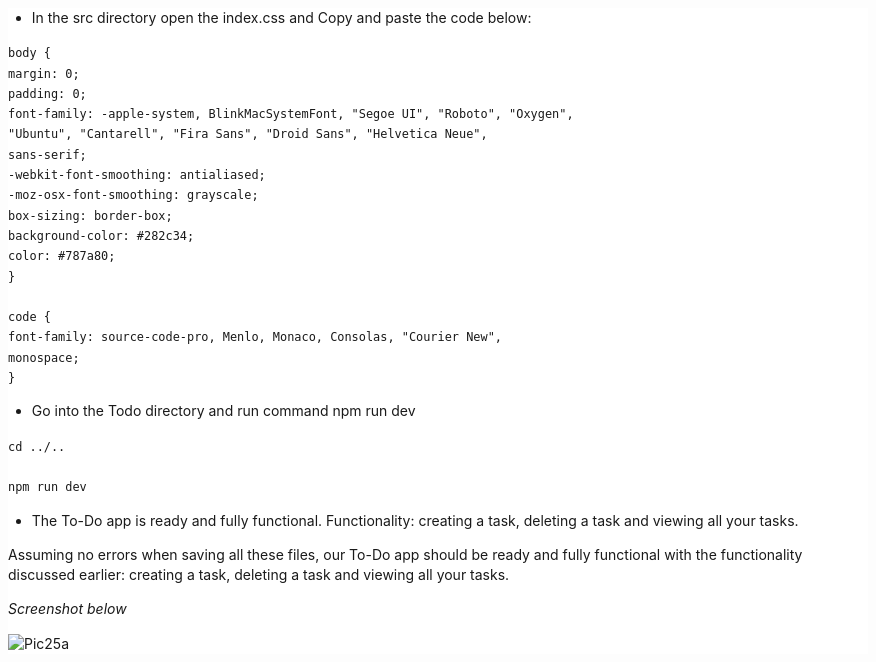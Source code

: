 - In the src directory open the index.css and Copy and paste the code below:

```
body {
margin: 0;
padding: 0;
font-family: -apple-system, BlinkMacSystemFont, "Segoe UI", "Roboto", "Oxygen",
"Ubuntu", "Cantarell", "Fira Sans", "Droid Sans", "Helvetica Neue",
sans-serif;
-webkit-font-smoothing: antialiased;
-moz-osx-font-smoothing: grayscale;
box-sizing: border-box;
background-color: #282c34;
color: #787a80;
}

code {
font-family: source-code-pro, Menlo, Monaco, Consolas, "Courier New",
monospace;
}

```
                                                
                                                
- Go into  the Todo directory and run command npm run dev
 ```                                               
cd ../..

npm run dev
```                                               
- The To-Do app is ready and fully functional. Functionality: creating a task, deleting a task and viewing all your tasks.

Assuming no errors when saving all these files, our To-Do app should be ready and fully functional with the functionality discussed earlier: creating a task, deleting a task and viewing all your tasks.

*Screenshot below*

![Pic25a](./images/Pic25a.png)
